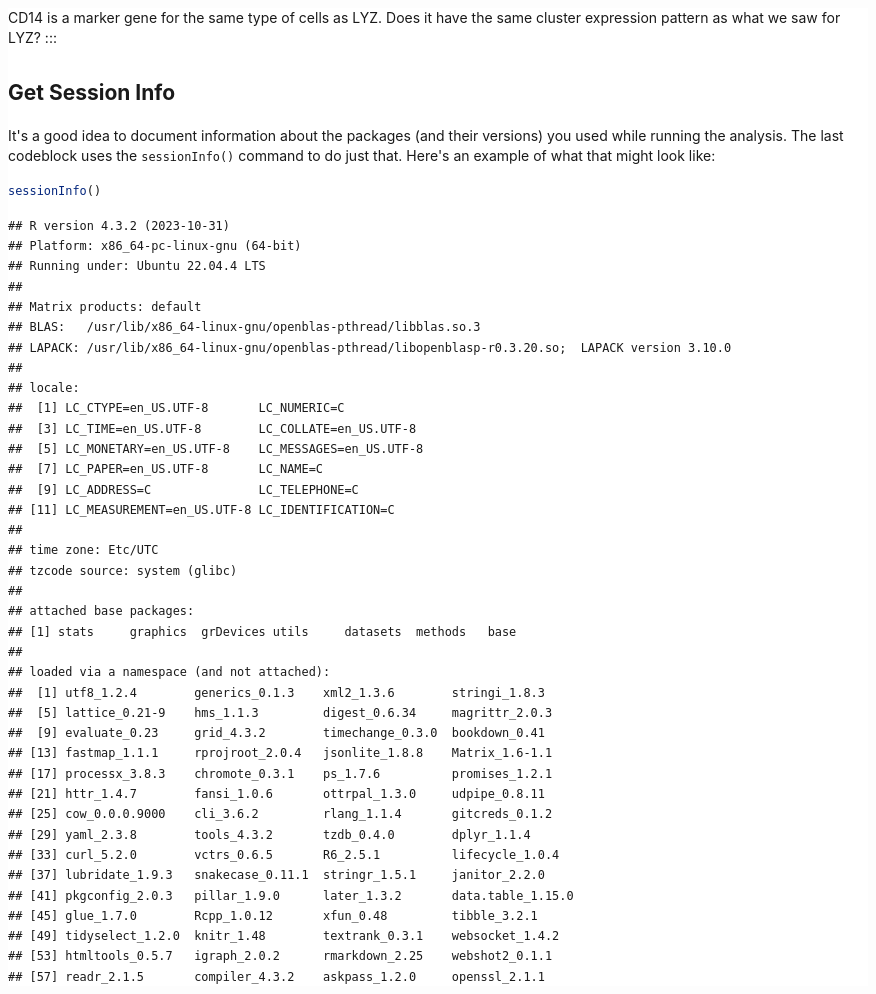 CD14 is a marker gene for the same type of cells as LYZ. Does it have the same cluster expression pattern as what we saw for LYZ?
:::

##  Get Session Info

It's a good idea to document information about the packages (and their versions) you used while running the analysis.  The last codeblock uses the `sessionInfo()` command to do just that. Here's an example of what that might look like:


``` r
sessionInfo()
```

```
## R version 4.3.2 (2023-10-31)
## Platform: x86_64-pc-linux-gnu (64-bit)
## Running under: Ubuntu 22.04.4 LTS
## 
## Matrix products: default
## BLAS:   /usr/lib/x86_64-linux-gnu/openblas-pthread/libblas.so.3 
## LAPACK: /usr/lib/x86_64-linux-gnu/openblas-pthread/libopenblasp-r0.3.20.so;  LAPACK version 3.10.0
## 
## locale:
##  [1] LC_CTYPE=en_US.UTF-8       LC_NUMERIC=C              
##  [3] LC_TIME=en_US.UTF-8        LC_COLLATE=en_US.UTF-8    
##  [5] LC_MONETARY=en_US.UTF-8    LC_MESSAGES=en_US.UTF-8   
##  [7] LC_PAPER=en_US.UTF-8       LC_NAME=C                 
##  [9] LC_ADDRESS=C               LC_TELEPHONE=C            
## [11] LC_MEASUREMENT=en_US.UTF-8 LC_IDENTIFICATION=C       
## 
## time zone: Etc/UTC
## tzcode source: system (glibc)
## 
## attached base packages:
## [1] stats     graphics  grDevices utils     datasets  methods   base     
## 
## loaded via a namespace (and not attached):
##  [1] utf8_1.2.4        generics_0.1.3    xml2_1.3.6        stringi_1.8.3    
##  [5] lattice_0.21-9    hms_1.1.3         digest_0.6.34     magrittr_2.0.3   
##  [9] evaluate_0.23     grid_4.3.2        timechange_0.3.0  bookdown_0.41    
## [13] fastmap_1.1.1     rprojroot_2.0.4   jsonlite_1.8.8    Matrix_1.6-1.1   
## [17] processx_3.8.3    chromote_0.3.1    ps_1.7.6          promises_1.2.1   
## [21] httr_1.4.7        fansi_1.0.6       ottrpal_1.3.0     udpipe_0.8.11    
## [25] cow_0.0.0.9000    cli_3.6.2         rlang_1.1.4       gitcreds_0.1.2   
## [29] yaml_2.3.8        tools_4.3.2       tzdb_0.4.0        dplyr_1.1.4      
## [33] curl_5.2.0        vctrs_0.6.5       R6_2.5.1          lifecycle_1.0.4  
## [37] lubridate_1.9.3   snakecase_0.11.1  stringr_1.5.1     janitor_2.2.0    
## [41] pkgconfig_2.0.3   pillar_1.9.0      later_1.3.2       data.table_1.15.0
## [45] glue_1.7.0        Rcpp_1.0.12       xfun_0.48         tibble_3.2.1     
## [49] tidyselect_1.2.0  knitr_1.48        textrank_0.3.1    websocket_1.4.2  
## [53] htmltools_0.5.7   igraph_2.0.2      rmarkdown_2.25    webshot2_0.1.1   
## [57] readr_2.1.5       compiler_4.3.2    askpass_1.2.0     openssl_2.1.1
```
